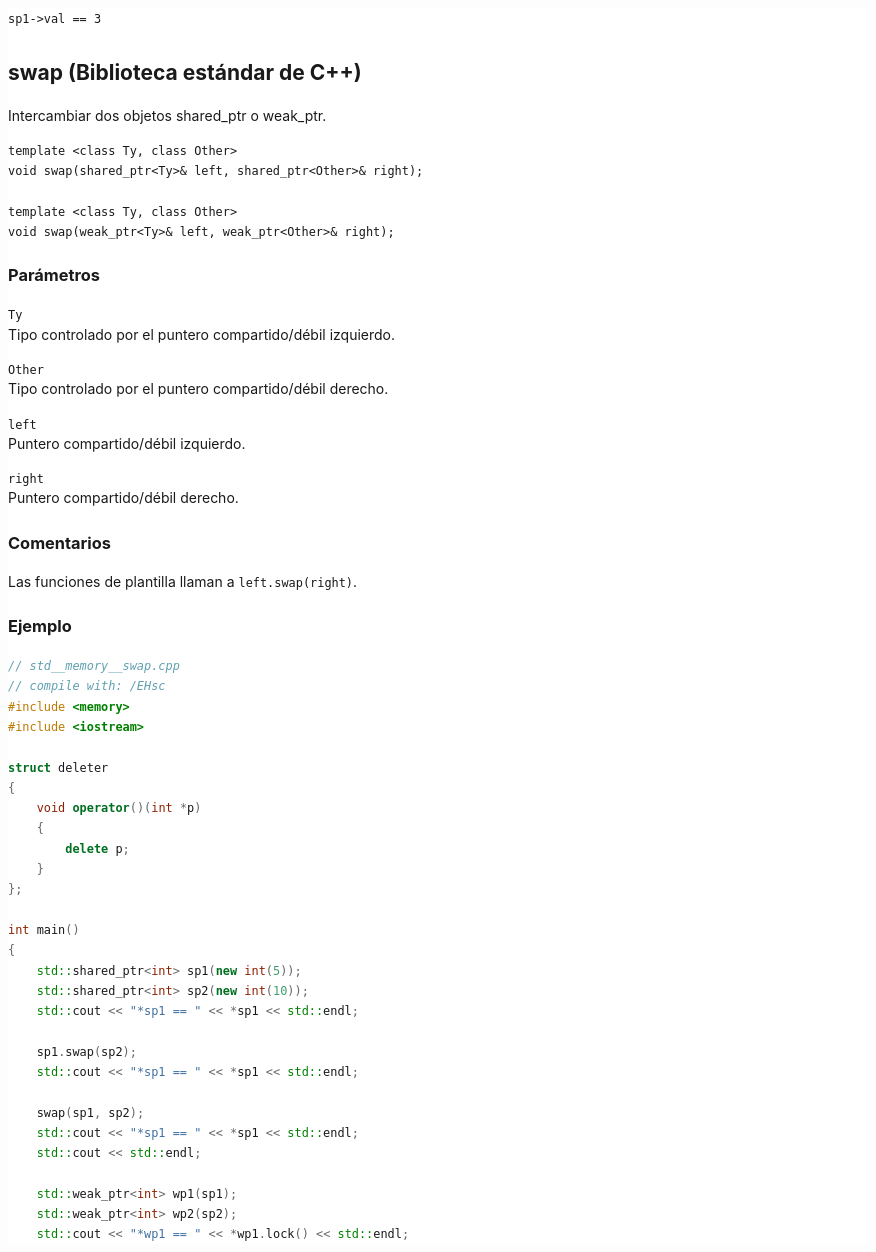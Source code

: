 ```Output  
sp1->val == 3  
```  
  
##  <a name="a-nameswapa--swap-c-standard-library"></a><a name="swap"></a> swap (Biblioteca estándar de C++)  
 Intercambiar dos objetos shared_ptr o weak_ptr.  
  
```  
template <class Ty, class Other>  
void swap(shared_ptr<Ty>& left, shared_ptr<Other>& right);

template <class Ty, class Other>  
void swap(weak_ptr<Ty>& left, weak_ptr<Other>& right);
```  
  
### <a name="parameters"></a>Parámetros  
 `Ty`  
 Tipo controlado por el puntero compartido/débil izquierdo.  
  
 `Other`  
 Tipo controlado por el puntero compartido/débil derecho.  
  
 `left`  
 Puntero compartido/débil izquierdo.  
  
 `right`  
 Puntero compartido/débil derecho.  
  
### <a name="remarks"></a>Comentarios  
 Las funciones de plantilla llaman a `left.swap(right)`.  
  
### <a name="example"></a>Ejemplo  
  
```cpp  
// std__memory__swap.cpp   
// compile with: /EHsc   
#include <memory>   
#include <iostream>   
  
struct deleter
{
    void operator()(int *p)
    {
        delete p;
    }
};

int main()
{
    std::shared_ptr<int> sp1(new int(5));
    std::shared_ptr<int> sp2(new int(10));
    std::cout << "*sp1 == " << *sp1 << std::endl;

    sp1.swap(sp2);
    std::cout << "*sp1 == " << *sp1 << std::endl;

    swap(sp1, sp2);
    std::cout << "*sp1 == " << *sp1 << std::endl;
    std::cout << std::endl;

    std::weak_ptr<int> wp1(sp1);
    std::weak_ptr<int> wp2(sp2);
    std::cout << "*wp1 == " << *wp1.lock() << std::endl;

```